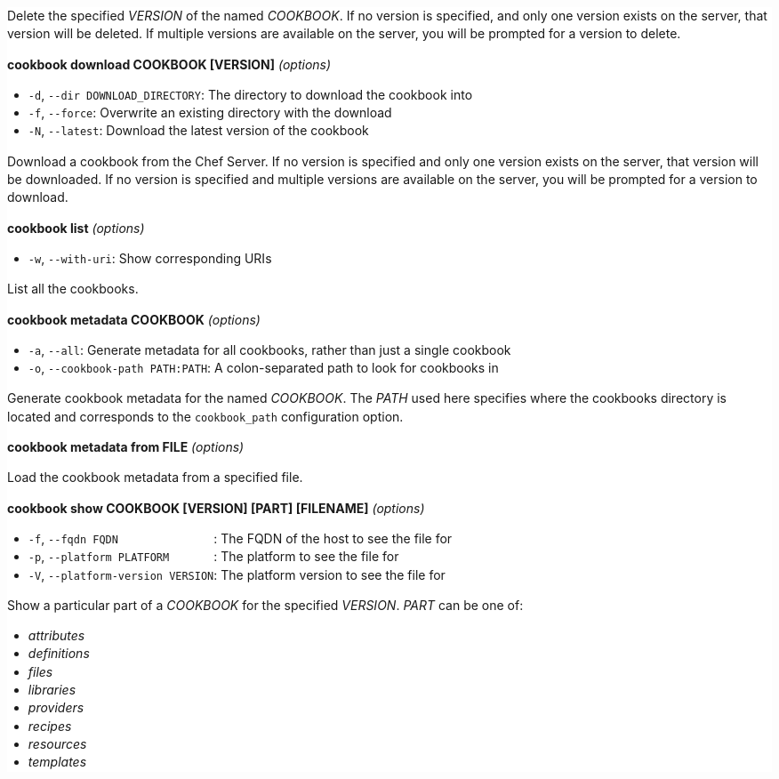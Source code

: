 Delete the specified _VERSION_ of the named _COOKBOOK_. If no version is specified, and only one version exists on the server, that version will be deleted. If multiple versions are available on the server, you will be prompted for a version to delete.

__cookbook download COOKBOOK [VERSION]__ _(options)_

  * `-d`, `--dir DOWNLOAD_DIRECTORY`:
    The directory to download the cookbook into
  * `-f`, `--force`:
    Overwrite an existing directory with the download
  * `-N`, `--latest`:
    Download the latest version of the cookbook

Download a cookbook from the Chef Server. If no version is specified and only one version exists on the server, that version will be downloaded. If no version is specified and multiple versions are available on the server, you will be prompted for a version to download.

__cookbook list__ _(options)_

  * `-w`, `--with-uri`:
    Show corresponding URIs

List all the cookbooks.

__cookbook metadata COOKBOOK__ _(options)_

  * `-a`, `--all`:
    Generate metadata for all cookbooks, rather than just a single cookbook
  * `-o`, `--cookbook-path PATH:PATH`:
    A colon-separated path to look for cookbooks in

Generate cookbook metadata for the named _COOKBOOK_. The _PATH_ used here specifies where the cookbooks directory is located and corresponds to the `cookbook_path` configuration option.

__cookbook metadata from FILE__ _(options)_

Load the cookbook metadata from a specified file.

__cookbook show COOKBOOK [VERSION] [PART] [FILENAME]__ _(options)_

  * `-f`, `--fqdn FQDN               `:
    The FQDN of the host to see the file for
  * `-p`, `--platform PLATFORM       `:
    The platform to see the file for
  * `-V`, `--platform-version VERSION`:
    The platform version to see the file for

Show a particular part of a _COOKBOOK_ for the specified _VERSION_. _PART_ can be one of:

  * _attributes_
  * _definitions_
  * _files_
  * _libraries_
  * _providers_
  * _recipes_
  * _resources_
  * _templates_

